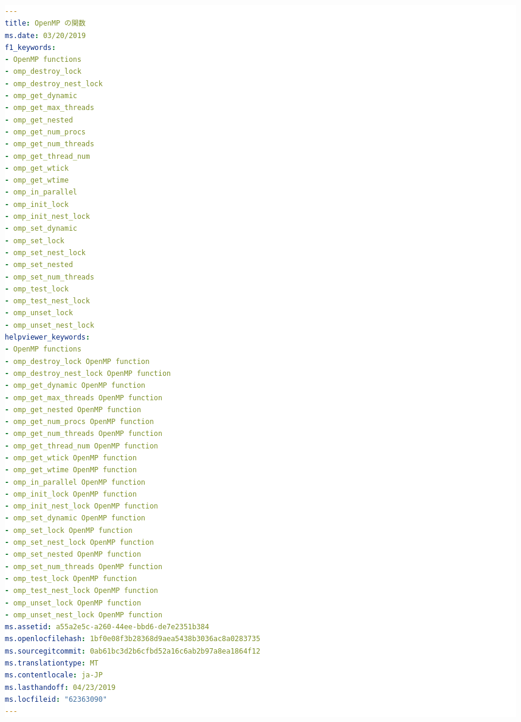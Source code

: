 ```yaml
---
title: OpenMP の関数
ms.date: 03/20/2019
f1_keywords:
- OpenMP functions
- omp_destroy_lock
- omp_destroy_nest_lock
- omp_get_dynamic
- omp_get_max_threads
- omp_get_nested
- omp_get_num_procs
- omp_get_num_threads
- omp_get_thread_num
- omp_get_wtick
- omp_get_wtime
- omp_in_parallel
- omp_init_lock
- omp_init_nest_lock
- omp_set_dynamic
- omp_set_lock
- omp_set_nest_lock
- omp_set_nested
- omp_set_num_threads
- omp_test_lock
- omp_test_nest_lock
- omp_unset_lock
- omp_unset_nest_lock
helpviewer_keywords:
- OpenMP functions
- omp_destroy_lock OpenMP function
- omp_destroy_nest_lock OpenMP function
- omp_get_dynamic OpenMP function
- omp_get_max_threads OpenMP function
- omp_get_nested OpenMP function
- omp_get_num_procs OpenMP function
- omp_get_num_threads OpenMP function
- omp_get_thread_num OpenMP function
- omp_get_wtick OpenMP function
- omp_get_wtime OpenMP function
- omp_in_parallel OpenMP function
- omp_init_lock OpenMP function
- omp_init_nest_lock OpenMP function
- omp_set_dynamic OpenMP function
- omp_set_lock OpenMP function
- omp_set_nest_lock OpenMP function
- omp_set_nested OpenMP function
- omp_set_num_threads OpenMP function
- omp_test_lock OpenMP function
- omp_test_nest_lock OpenMP function
- omp_unset_lock OpenMP function
- omp_unset_nest_lock OpenMP function
ms.assetid: a55a2e5c-a260-44ee-bbd6-de7e2351b384
ms.openlocfilehash: 1bf0e08f3b28368d9aea5438b3036ac8a0283735
ms.sourcegitcommit: 0ab61bc3d2b6cfbd52a16c6ab2b97a8ea1864f12
ms.translationtype: MT
ms.contentlocale: ja-JP
ms.lasthandoff: 04/23/2019
ms.locfileid: "62363090"
---
```
